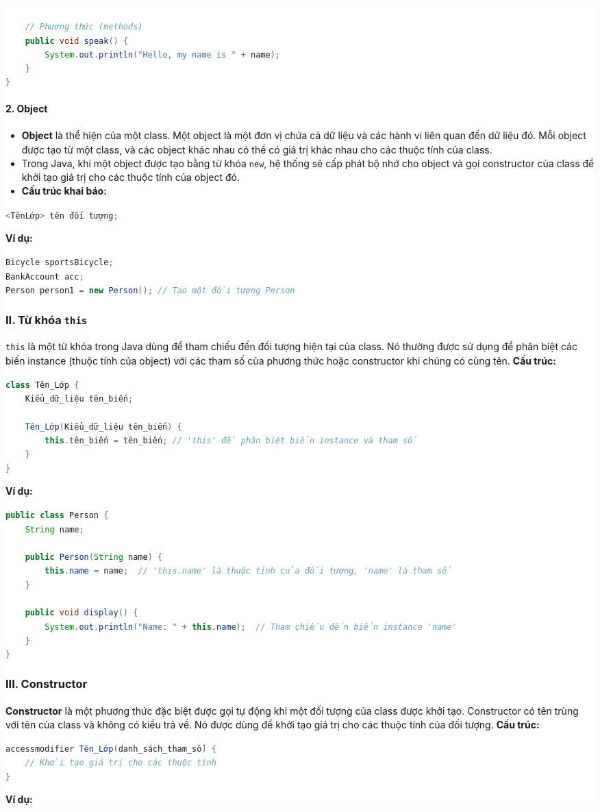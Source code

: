 ```java

    // Phương thức (methods)
    public void speak() {
        System.out.println("Hello, my name is " + name);
    }
}
```
#### 2. Object
- **Object** là thể hiện của một class. Một object là một đơn vị chứa cả dữ liệu và các hành vi liên quan đến dữ liệu đó. Mỗi object được tạo từ một class, và các object khác nhau có thể có giá trị khác nhau cho các thuộc tính của class.
- Trong Java, khi một object được tạo bằng từ khóa ``new``, hệ thống sẽ cấp phát bộ nhớ cho object và gọi constructor của class để khởi tạo giá trị cho các thuộc tính của object đó.
- **Cấu trúc khai báo:**
```java
<TênLớp> tên đối tượng;
```
**Ví dụ:**
```java
Bicycle sportsBicycle;
BankAccount acc;
Person person1 = new Person(); // Tạo một đối tượng Person
```
### II. Từ khóa **`this`**
``this`` là một từ khóa trong Java dùng để tham chiếu đến đối tượng hiện tại của class. Nó thường được sử dụng để phân biệt các biến instance (thuộc tính của object) với các tham số của phương thức hoặc constructor khi chúng có cùng tên.
**Cấu trúc:**
```java
class Tên_Lớp {
    Kiểu_dữ_liệu tên_biến;

    Tên_Lớp(Kiểu_dữ_liệu tên_biến) {
        this.tên_biến = tên_biến; // 'this' để phân biệt biến instance và tham số
    }
}
```
**Ví dụ:**
```java
public class Person {
    String name;

    public Person(String name) {
        this.name = name;  // 'this.name' là thuộc tính của đối tượng, 'name' là tham số
    }

    public void display() {
        System.out.println("Name: " + this.name);  // Tham chiếu đến biến instance 'name'
    }
}
```
### III. Constructor
**Constructor** là một phương thức đặc biệt được gọi tự động khi một đối tượng của class được khởi tạo. Constructor có tên trùng với tên của class và không có kiểu trả về. Nó được dùng để khởi tạo giá trị cho các thuộc tính của đối tượng.
**Cấu trúc:**
```java
accessmodifier Tên_Lớp(danh_sách_tham_số) {
    // Khởi tạo giá trị cho các thuộc tính
}
```
**Ví dụ:**
```java
```